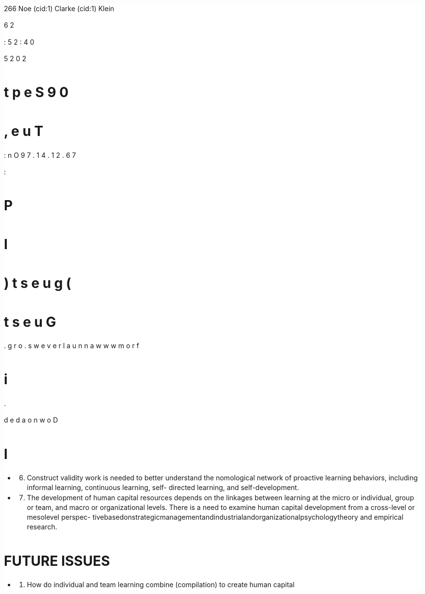 266 Noe (cid:1) Clarke (cid:1) Klein

6 2

: 5 2 : 4 0

5 2 0 2

# t p e S 9 0

# , e u T

: n O 9 7 . 1 4 . 1 2 . 6 7

:

# P

# I

# ) t s e u g (

# t s e u G

. g r o . s w e v e r l a u n n a w w w m o r f

# i

.

d e d a o n w o D

# l

- 6. Construct validity work is needed to better understand the nomological network of proactive learning behaviors, including informal learning, continuous learning, self- directed learning, and self-development.

- 7. The development of human capital resources depends on the linkages between learning at the micro or individual, group or team, and macro or organizational levels. There is a need to examine human capital development from a cross-level or mesolevel perspec- tivebasedonstrategicmanagementandindustrialandorganizationalpsychologytheory and empirical research.

# FUTURE ISSUES

- 1. How do individual and team learning combine (compilation) to create human capital
